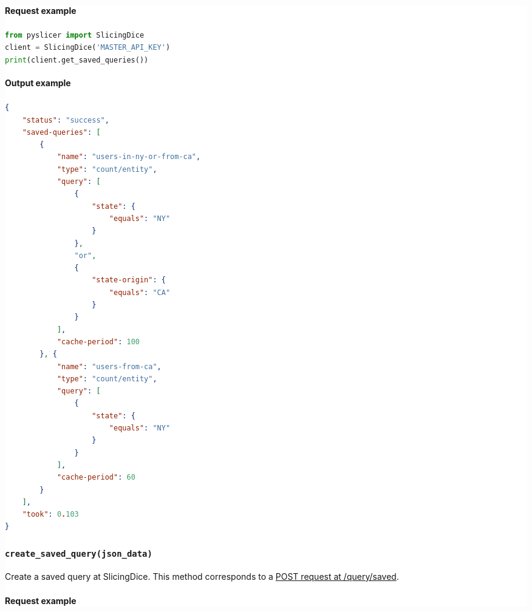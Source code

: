#### Request example

```python
from pyslicer import SlicingDice
client = SlicingDice('MASTER_API_KEY')
print(client.get_saved_queries())
```

#### Output example

```json
{
    "status": "success",
    "saved-queries": [
        {
            "name": "users-in-ny-or-from-ca",
            "type": "count/entity",
            "query": [
                {
                    "state": {
                        "equals": "NY"
                    }
                },
                "or",
                {
                    "state-origin": {
                        "equals": "CA"
                    }
                }
            ],
            "cache-period": 100
        }, {
            "name": "users-from-ca",
            "type": "count/entity",
            "query": [
                {
                    "state": {
                        "equals": "NY"
                    }
                }
            ],
            "cache-period": 60
        }
    ],
    "took": 0.103
}
```

### `create_saved_query(json_data)`
Create a saved query at SlicingDice. This method corresponds to a [POST request at /query/saved](https://docs.slicingdice.com/docs/saved-queries).

#### Request example
